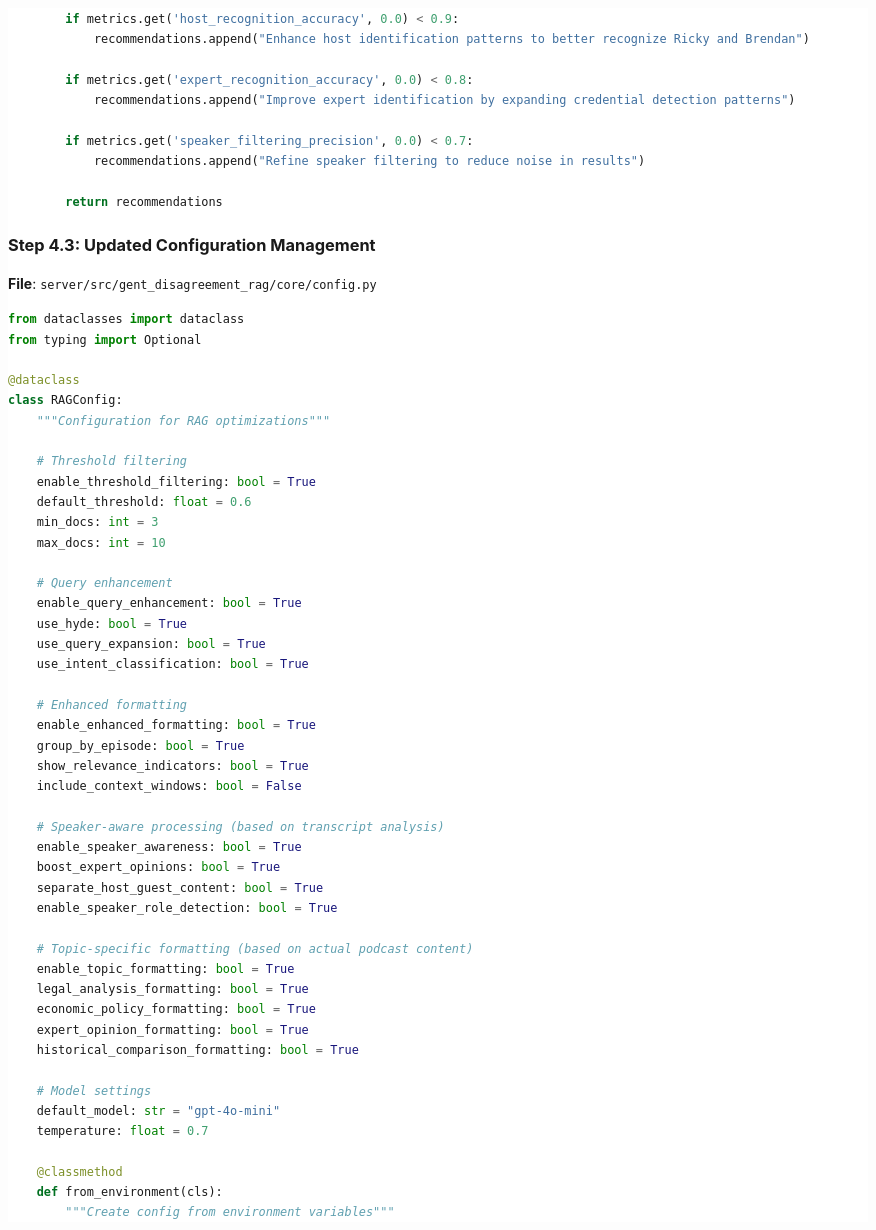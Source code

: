 ```python
        if metrics.get('host_recognition_accuracy', 0.0) < 0.9:
            recommendations.append("Enhance host identification patterns to better recognize Ricky and Brendan")

        if metrics.get('expert_recognition_accuracy', 0.0) < 0.8:
            recommendations.append("Improve expert identification by expanding credential detection patterns")

        if metrics.get('speaker_filtering_precision', 0.0) < 0.7:
            recommendations.append("Refine speaker filtering to reduce noise in results")

        return recommendations
```

### **Step 4.3: Updated Configuration Management**
**File**: `server/src/gent_disagreement_rag/core/config.py`

```python
from dataclasses import dataclass
from typing import Optional

@dataclass
class RAGConfig:
    """Configuration for RAG optimizations"""
    
    # Threshold filtering
    enable_threshold_filtering: bool = True
    default_threshold: float = 0.6
    min_docs: int = 3
    max_docs: int = 10
    
    # Query enhancement
    enable_query_enhancement: bool = True
    use_hyde: bool = True
    use_query_expansion: bool = True
    use_intent_classification: bool = True
    
    # Enhanced formatting
    enable_enhanced_formatting: bool = True
    group_by_episode: bool = True
    show_relevance_indicators: bool = True
    include_context_windows: bool = False

    # Speaker-aware processing (based on transcript analysis)
    enable_speaker_awareness: bool = True
    boost_expert_opinions: bool = True
    separate_host_guest_content: bool = True
    enable_speaker_role_detection: bool = True

    # Topic-specific formatting (based on actual podcast content)
    enable_topic_formatting: bool = True
    legal_analysis_formatting: bool = True
    economic_policy_formatting: bool = True
    expert_opinion_formatting: bool = True
    historical_comparison_formatting: bool = True

    # Model settings
    default_model: str = "gpt-4o-mini"
    temperature: float = 0.7
    
    @classmethod
    def from_environment(cls):
        """Create config from environment variables"""
```